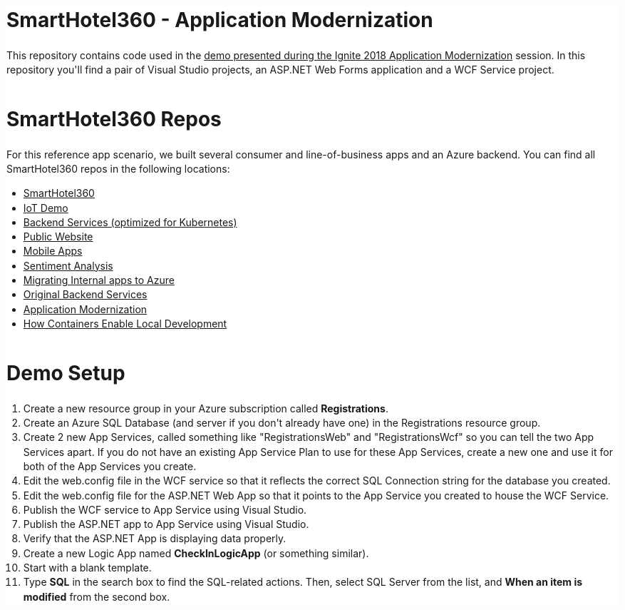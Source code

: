 # SmartHotel360 - Application Modernization

This repository contains code used in the [demo presented during the Ignite 2018 Application Modernization](https://youtu.be/PSRQ-kg5mnQ?t=960) session. In this repository you'll find a pair of Visual Studio projects, an ASP.NET Web Forms application and a WCF Service project. 

# SmartHotel360 Repos
For this reference app scenario, we built several consumer and line-of-business apps and an Azure backend. You can find all SmartHotel360 repos in the following locations:

* [SmartHotel360 ](https://github.com/Microsoft/SmartHotel360)
* [IoT Demo](https://github.com/Microsoft/SmartHotel360-IoT)
* [Backend Services (optimized for Kubernetes)](https://github.com/Microsoft/SmartHotel360-AKS-DevSpaces-Demo)
* [Public Website](https://github.com/Microsoft/SmartHotel360-public-web)
* [Mobile Apps](https://github.com/Microsoft/SmartHotel360-mobile-desktop-apps)
* [Sentiment Analysis](https://github.com/Microsoft/SmartHotel360-Sentiment-Analysis-App)
* [Migrating Internal apps to Azure](https://github.com/Microsoft/SmartHotel360-internal-booking-apps)
* [Original Backend Services](https://github.com/Microsoft/SmartHotel360-Azure-backend)
* [Application Modernization](https://github.com/Microsoft/SmartHotel360-AppModernization)
* [How Containers Enable Local Development](https://github.com/microsoft/SmartHotel360-ContainersForLocalDev)

# Demo Setup

1. Create a new resource group in your Azure subscription called **Registrations**. 
1. Create an Azure SQL Database (and server if you don't already have one) in the Registrations resource group. 
1. Create 2 new App Services, called something like "RegistrationsWeb"
 and "RegistrationsWcf" so you can tell the two App Services apart. If you do not have an existing App Service Plan to use for these App Services, create a new one and use it for both of the App Services you create.
1. Edit the web.config file in the WCF service so that it reflects the correct SQL Connection string for the database you created. 
1. Edit the web.config file for the ASP.NET Web App so that it points to the App Service you created to house the WCF Service. 
1. Publish the WCF service to App Service using Visual Studio. 
1. Publish the ASP.NET app to App Service using Visual Studio. 
1. Verify that the ASP.NET App is displaying data properly. 
1. Create a new Logic App named **CheckInLogicApp** (or something similar). 
1. Start with a blank template. 
1. Type **SQL** in the search box to find the SQL-related actions. Then, select SQL Server from the list, and **When an item is modified** from the second box. 
